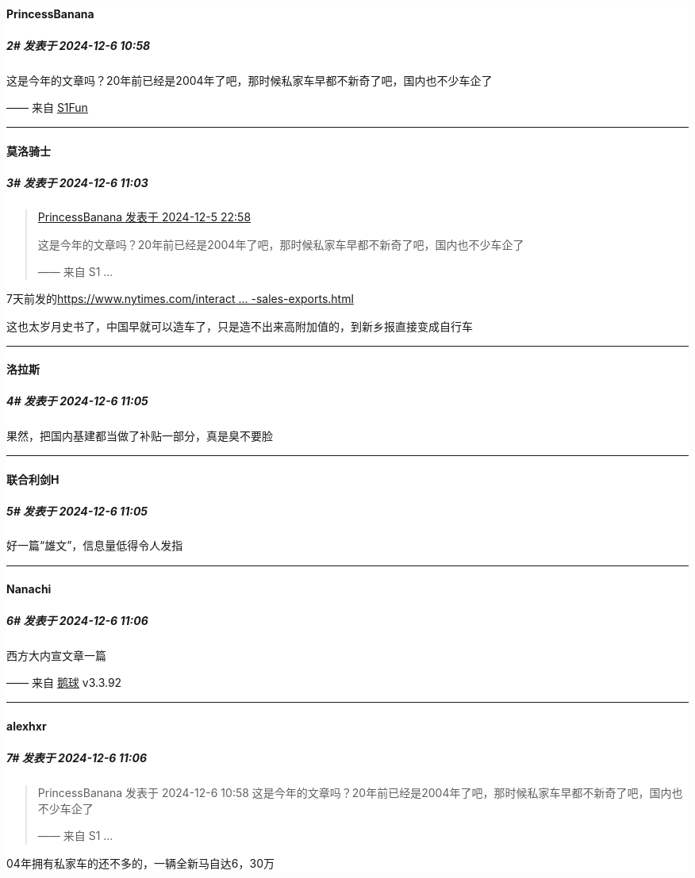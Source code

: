 ####  PrincessBanana  
##### 2#       发表于 2024-12-6 10:58

这是今年的文章吗？20年前已经是2004年了吧，那时候私家车早都不新奇了吧，国内也不少车企了

—— 来自 [S1Fun](https://s1fun.koalcat.com)

*****

####  莫洛骑士  
##### 3#       发表于 2024-12-6 11:03

<blockquote><a href="httphttps://bbs.saraba1st.com/2b/forum.php?mod=redirect&amp;goto=findpost&amp;pid=66856728&amp;ptid=2209546" target="_blank">PrincessBanana 发表于 2024-12-5 22:58</a>

这是今年的文章吗？20年前已经是2004年了吧，那时候私家车早都不新奇了吧，国内也不少车企了

—— 来自 S1 ...</blockquote>
7天前发的[https://www.nytimes.com/interact ... -sales-exports.html](https://www.nytimes.com/interactive/2024/11/29/business/china-cars-sales-exports.html)

这也太岁月史书了，中国早就可以造车了，只是造不出来高附加值的，到新乡报直接变成自行车

*****

####  洛拉斯  
##### 4#       发表于 2024-12-6 11:05

果然，把国内基建都当做了补贴一部分，真是臭不要脸

*****

####  联合利剑H  
##### 5#       发表于 2024-12-6 11:05

好一篇“雄文”，信息量低得令人发指

*****

####  Nanachi  
##### 6#       发表于 2024-12-6 11:06

西方大内宣文章一篇

—— 来自 [鹅球](https://www.pgyer.com/GcUxKd4w) v3.3.92

*****

####  alexhxr  
##### 7#       发表于 2024-12-6 11:06

<blockquote>PrincessBanana 发表于 2024-12-6 10:58
这是今年的文章吗？20年前已经是2004年了吧，那时候私家车早都不新奇了吧，国内也不少车企了

—— 来自 S1 ...</blockquote>
04年拥有私家车的还不多的，一辆全新马自达6，30万
